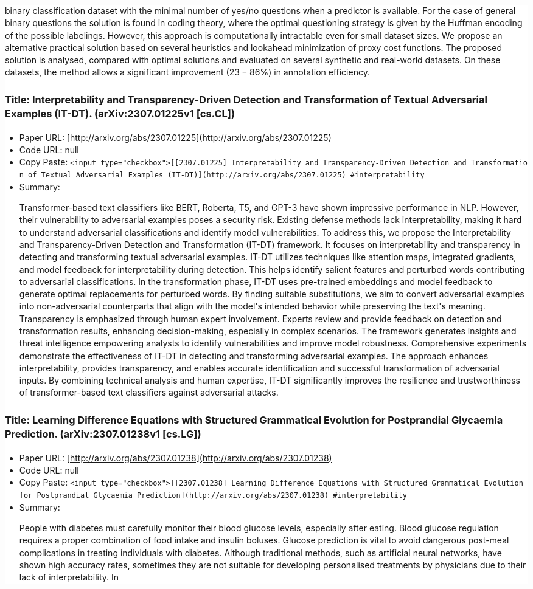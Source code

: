 binary classification dataset with the minimal number of yes/no questions when
a predictor is available. For the case of general binary questions the solution
is found in coding theory, where the optimal questioning strategy is given by
the Huffman encoding of the possible labelings. However, this approach is
computationally intractable even for small dataset sizes. We propose an
alternative practical solution based on several heuristics and lookahead
minimization of proxy cost functions. The proposed solution is analysed,
compared with optimal solutions and evaluated on several synthetic and
real-world datasets. On these datasets, the method allows a significant
improvement ($23-86\%$) in annotation efficiency.
</p>

### Title: Interpretability and Transparency-Driven Detection and Transformation of Textual Adversarial Examples (IT-DT). (arXiv:2307.01225v1 [cs.CL])
* Paper URL: [http://arxiv.org/abs/2307.01225](http://arxiv.org/abs/2307.01225)
* Code URL: null
* Copy Paste: `<input type="checkbox">[[2307.01225] Interpretability and Transparency-Driven Detection and Transformation of Textual Adversarial Examples (IT-DT)](http://arxiv.org/abs/2307.01225) #interpretability`
* Summary: <p>Transformer-based text classifiers like BERT, Roberta, T5, and GPT-3 have
shown impressive performance in NLP. However, their vulnerability to
adversarial examples poses a security risk. Existing defense methods lack
interpretability, making it hard to understand adversarial classifications and
identify model vulnerabilities. To address this, we propose the
Interpretability and Transparency-Driven Detection and Transformation (IT-DT)
framework. It focuses on interpretability and transparency in detecting and
transforming textual adversarial examples. IT-DT utilizes techniques like
attention maps, integrated gradients, and model feedback for interpretability
during detection. This helps identify salient features and perturbed words
contributing to adversarial classifications. In the transformation phase, IT-DT
uses pre-trained embeddings and model feedback to generate optimal replacements
for perturbed words. By finding suitable substitutions, we aim to convert
adversarial examples into non-adversarial counterparts that align with the
model's intended behavior while preserving the text's meaning. Transparency is
emphasized through human expert involvement. Experts review and provide
feedback on detection and transformation results, enhancing decision-making,
especially in complex scenarios. The framework generates insights and threat
intelligence empowering analysts to identify vulnerabilities and improve model
robustness. Comprehensive experiments demonstrate the effectiveness of IT-DT in
detecting and transforming adversarial examples. The approach enhances
interpretability, provides transparency, and enables accurate identification
and successful transformation of adversarial inputs. By combining technical
analysis and human expertise, IT-DT significantly improves the resilience and
trustworthiness of transformer-based text classifiers against adversarial
attacks.
</p>

### Title: Learning Difference Equations with Structured Grammatical Evolution for Postprandial Glycaemia Prediction. (arXiv:2307.01238v1 [cs.LG])
* Paper URL: [http://arxiv.org/abs/2307.01238](http://arxiv.org/abs/2307.01238)
* Code URL: null
* Copy Paste: `<input type="checkbox">[[2307.01238] Learning Difference Equations with Structured Grammatical Evolution for Postprandial Glycaemia Prediction](http://arxiv.org/abs/2307.01238) #interpretability`
* Summary: <p>People with diabetes must carefully monitor their blood glucose levels,
especially after eating. Blood glucose regulation requires a proper combination
of food intake and insulin boluses. Glucose prediction is vital to avoid
dangerous post-meal complications in treating individuals with diabetes.
Although traditional methods, such as artificial neural networks, have shown
high accuracy rates, sometimes they are not suitable for developing
personalised treatments by physicians due to their lack of interpretability. In